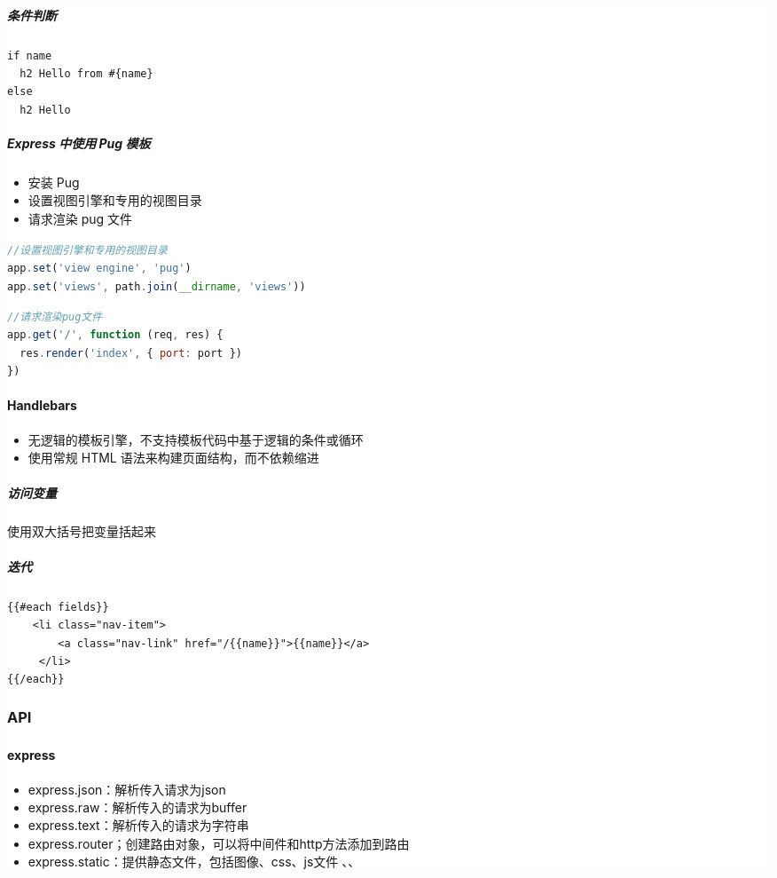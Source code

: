 ##### 条件判断

```
if name
  h2 Hello from #{name}
else
  h2 Hello
```

##### Express 中使用 Pug 模板

- 安装 Pug
- 设置视图引擎和专用的视图目录
- 请求渲染 pug 文件

```javascript
//设置视图引擎和专用的视图目录
app.set('view engine', 'pug')
app.set('views', path.join(__dirname, 'views'))
```

```javascript
//请求渲染pug文件
app.get('/', function (req, res) {
  res.render('index', { port: port })
})
```

#### Handlebars

- 无逻辑的模板引擎，不支持模板代码中基于逻辑的条件或循环
- 使用常规 HTML 语法来构建页面结构，而不依赖缩进

##### 访问变量

使用双大括号把变量括起来

##### 迭代

```
{{#each fields}}
    <li class="nav-item">
        <a class="nav-link" href="/{{name}}">{{name}}</a>
     </li>
{{/each}}
```

### API
#### express
- express.json：解析传入请求为json
- express.raw：解析传入的请求为buffer
- express.text：解析传入的请求为字符串
- express.router；创建路由对象，可以将中间件和http方法添加到路由
- express.static：提供静态文件，包括图像、css、js文件
、、
